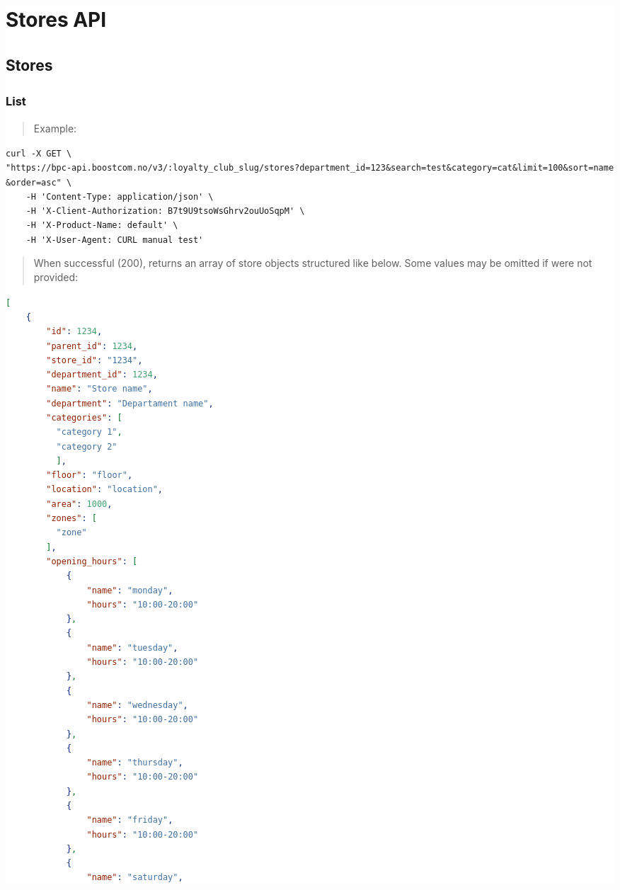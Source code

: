 # Stores API

##  Stores

### <a name="v3-store-list"></a> List

> Example:

```shell
curl -X GET \
"https://bpc-api.boostcom.no/v3/:loyalty_club_slug/stores?department_id=123&search=test&category=cat&limit=100&sort=name&order=asc" \
    -H 'Content-Type: application/json' \
    -H 'X-Client-Authorization: B7t9U9tsoWsGhrv2ouUoSqpM' \
    -H 'X-Product-Name: default' \
    -H 'X-User-Agent: CURL manual test'
```

> When successful (200), returns an array of store objects structured like below. Some values may be omitted if were not provided:

```json
[
    {
        "id": 1234,
        "parent_id": 1234,
        "store_id": "1234",
        "department_id": 1234,
        "name": "Store name",
        "department": "Departament name",
        "categories": [
          "category 1",
          "category 2"
          ],
        "floor": "floor",
        "location": "location",
        "area": 1000,
        "zones": [
          "zone"
        ],
        "opening_hours": [
            {
                "name": "monday",
                "hours": "10:00-20:00"
            },
            {
                "name": "tuesday",
                "hours": "10:00-20:00"
            },
            {
                "name": "wednesday",
                "hours": "10:00-20:00"
            },
            {
                "name": "thursday",
                "hours": "10:00-20:00"
            },
            {
                "name": "friday",
                "hours": "10:00-20:00"
            },
            {
                "name": "saturday",
```
